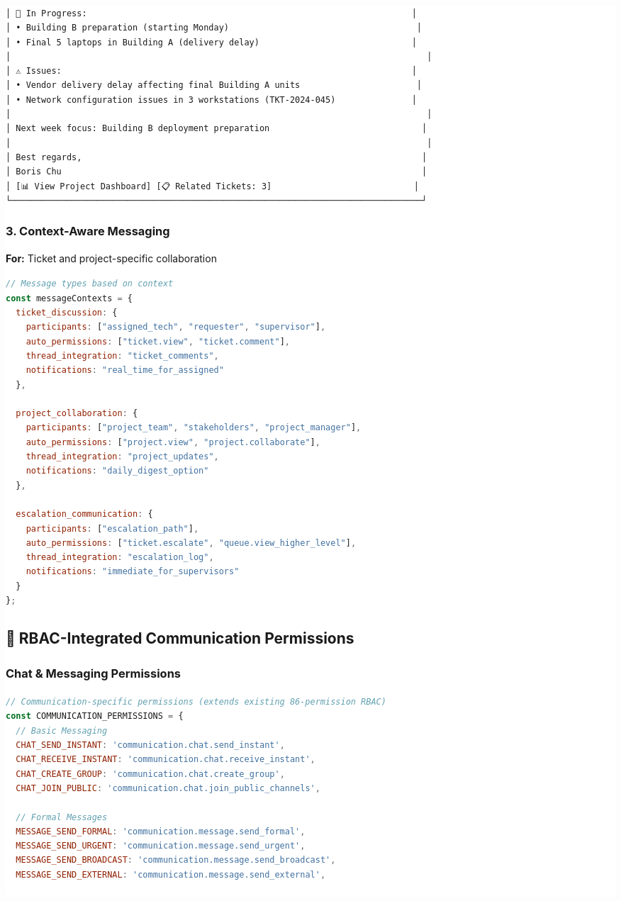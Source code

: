 ```
│ 🔄 In Progress:                                                                │
│ • Building B preparation (starting Monday)                                     │
│ • Final 5 laptops in Building A (delivery delay)                              │
│                                                                                  │
│ ⚠️ Issues:                                                                     │
│ • Vendor delivery delay affecting final Building A units                       │
│ • Network configuration issues in 3 workstations (TKT-2024-045)               │
│                                                                                  │
│ Next week focus: Building B deployment preparation                              │
│                                                                                  │
│ Best regards,                                                                   │
│ Boris Chu                                                                       │
│ [📊 View Project Dashboard] [📋 Related Tickets: 3]                            │
└─────────────────────────────────────────────────────────────────────────────────┘
```

### **3. Context-Aware Messaging**
**For:** Ticket and project-specific collaboration

```javascript
// Message types based on context
const messageContexts = {
  ticket_discussion: {
    participants: ["assigned_tech", "requester", "supervisor"],
    auto_permissions: ["ticket.view", "ticket.comment"],
    thread_integration: "ticket_comments",
    notifications: "real_time_for_assigned"
  },
  
  project_collaboration: {
    participants: ["project_team", "stakeholders", "project_manager"],
    auto_permissions: ["project.view", "project.collaborate"],
    thread_integration: "project_updates",
    notifications: "daily_digest_option"
  },
  
  escalation_communication: {
    participants: ["escalation_path"],
    auto_permissions: ["ticket.escalate", "queue.view_higher_level"],
    thread_integration: "escalation_log",
    notifications: "immediate_for_supervisors"
  }
};
```

## 🔐 RBAC-Integrated Communication Permissions

### **Chat & Messaging Permissions**
```javascript
// Communication-specific permissions (extends existing 86-permission RBAC)
const COMMUNICATION_PERMISSIONS = {
  // Basic Messaging
  CHAT_SEND_INSTANT: 'communication.chat.send_instant',
  CHAT_RECEIVE_INSTANT: 'communication.chat.receive_instant',
  CHAT_CREATE_GROUP: 'communication.chat.create_group',
  CHAT_JOIN_PUBLIC: 'communication.chat.join_public_channels',
  
  // Formal Messages
  MESSAGE_SEND_FORMAL: 'communication.message.send_formal',
  MESSAGE_SEND_URGENT: 'communication.message.send_urgent',
  MESSAGE_SEND_BROADCAST: 'communication.message.send_broadcast',
  MESSAGE_SEND_EXTERNAL: 'communication.message.send_external',
  
```